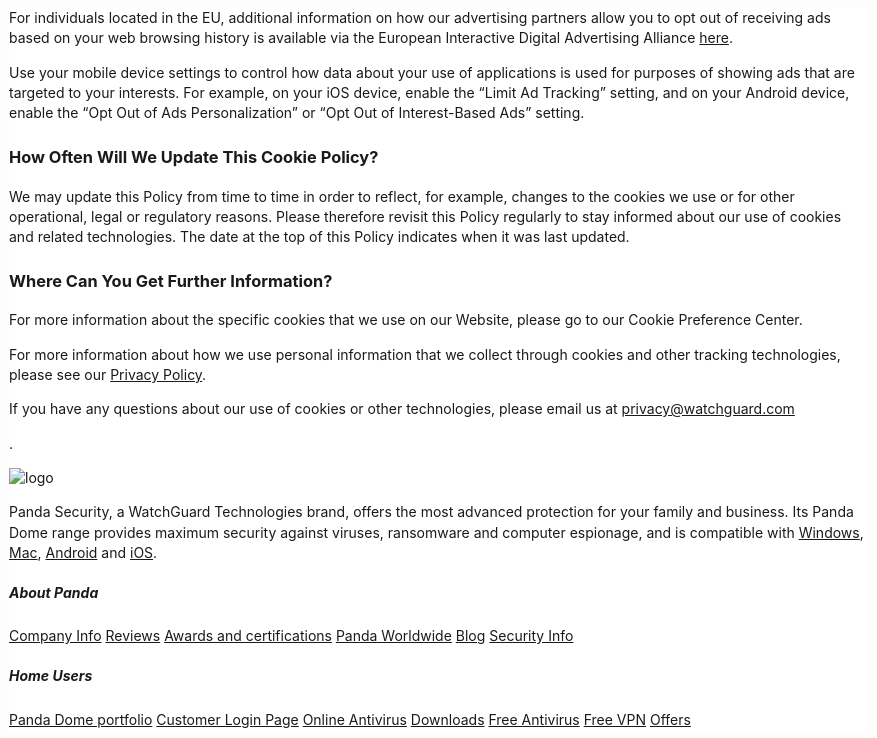 For individuals located in the EU, additional information on how our advertising partners allow you to opt out of receiving ads based on your web browsing history is available via the European Interactive Digital Advertising Alliance [here](https://www.youronlinechoices.com/).

Use your mobile device settings to control how data about your use of applications is used for purposes of showing ads that are targeted to your interests. For example, on your iOS device, enable the “Limit Ad Tracking” setting, and on your Android device, enable the “Opt Out of Ads Personalization” or “Opt Out of Interest-Based Ads” setting.

### How Often Will We Update This Cookie Policy?

We may update this Policy from time to time in order to reflect, for example, changes to the cookies we use or for other operational, legal or regulatory reasons. Please therefore revisit this Policy regularly to stay informed about our use of cookies and related technologies. The date at the top of this Policy indicates when it was last updated.

### Where Can You Get Further Information?

For more information about the specific cookies that we use on our Website, please go to our Cookie Preference Center.

For more information about how we use personal information that we collect through cookies and other tracking technologies, please see our [Privacy Policy](https://www.watchguard.com/wgrd-about/privacy-policy).

If you have any questions about our use of cookies or other technologies, please email us at [privacy@watchguard.com](mailto:privacy@watchguard.com)

.

[](https://www.facebook.com/PandaSecurity)[](https://www.youtube.com/user/PandaSecurity1)[](https://www.instagram.com/pandasecurity/)[](https://www.linkedin.com/company/panda-security)[](https://twitter.com/Panda_Security)

![logo](/rfilescms/Logos/panda/pandasecurity-panda_watchguard@2x.png)

Panda Security, a WatchGuard Technologies brand, offers the most advanced protection for your family and business. Its Panda Dome range provides maximum security against viruses, ransomware and computer espionage, and is compatible with [Windows](https://www.pandasecurity.com/en/platforms/windows), [Mac](https://www.pandasecurity.com/en/platforms/mac), [Android](https://www.pandasecurity.com/en/platforms/android) and [iOS](https://www.pandasecurity.com/en/platforms/ios).

##### About Panda

[Company Info](https://www.pandasecurity.com/en/company-profile/) [Reviews](https://www.pandasecurity.com/en/reviews/) [Awards and certifications](https://www.pandasecurity.com/en/awards/) [Panda Worldwide](https://www.pandasecurity.com/en/office-locator/) [Blog](https://www.pandasecurity.com/en/mediacenter/) [Security Info](https://www.pandasecurity.com/en/security-info/)

##### Home Users

[Panda Dome portfolio](https://www.pandasecurity.com/en/homeusers/) [Customer Login Page](https://www.pandasecurity.com/en/renewal/) [Online Antivirus](https://www.pandasecurity.com/en/homeusers/online-antivirus/) [Downloads](https://www.pandasecurity.com/en/homeusers/downloads/) [Free Antivirus](https://www.pandasecurity.com/en/homeusers/free-antivirus/) [Free VPN](https://www.pandasecurity.com/en/homeusers/vpn/) [Offers](https://www.pandasecurity.com/en/homeusers/offers/)
